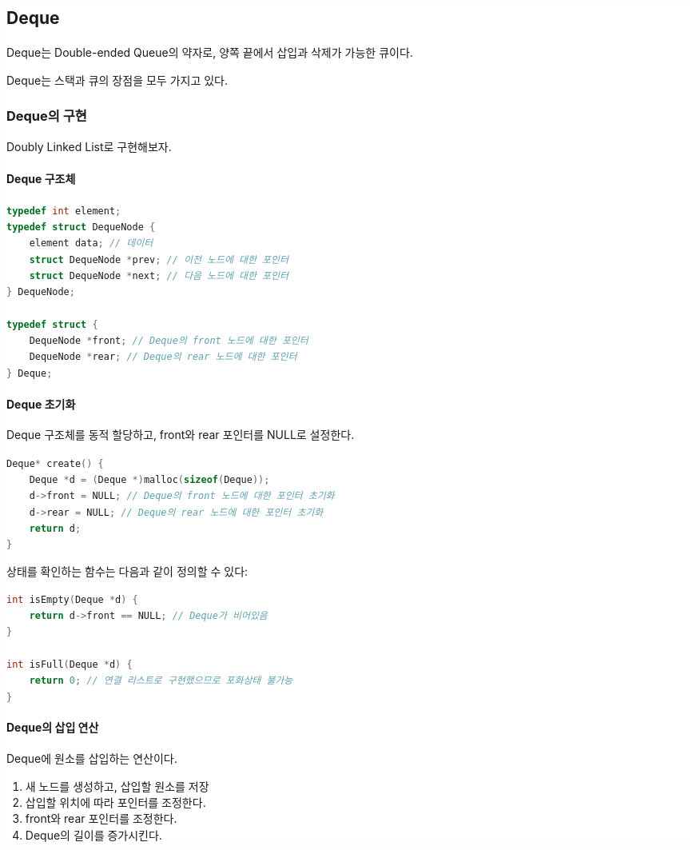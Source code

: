 ## Deque

Deque는 Double-ended Queue의 약자로, 양쪽 끝에서 삽입과 삭제가 가능한 큐이다.

Deque는 스택과 큐의 장점을 모두 가지고 있다.

### Deque의 구현

Doubly Linked List로 구현해보자.

#### Deque 구조체

```c
typedef int element;
typedef struct DequeNode {
    element data; // 데이터
    struct DequeNode *prev; // 이전 노드에 대한 포인터
    struct DequeNode *next; // 다음 노드에 대한 포인터
} DequeNode;

typedef struct {
    DequeNode *front; // Deque의 front 노드에 대한 포인터
    DequeNode *rear; // Deque의 rear 노드에 대한 포인터
} Deque;
```

#### Deque 초기화

Deque 구조체를 동적 할당하고, front와 rear 포인터를 NULL로 설정한다.

```c
Deque* create() {
    Deque *d = (Deque *)malloc(sizeof(Deque));
    d->front = NULL; // Deque의 front 노드에 대한 포인터 초기화
    d->rear = NULL; // Deque의 rear 노드에 대한 포인터 초기화
    return d;
}
```

상태를 확인하는 함수는 다음과 같이 정의할 수 있다:

```c
int isEmpty(Deque *d) {
    return d->front == NULL; // Deque가 비어있음
}

int isFull(Deque *d) {
    return 0; // 연결 리스트로 구현했으므로 포화상태 불가능
}
```

#### Deque의 삽입 연산

Deque에 원소를 삽입하는 연산이다.

1. 새 노드를 생성하고, 삽입할 원소를 저장
2. 삽입할 위치에 따라 포인터를 조정한다.
3. front와 rear 포인터를 조정한다.
4. Deque의 길이를 증가시킨다.
